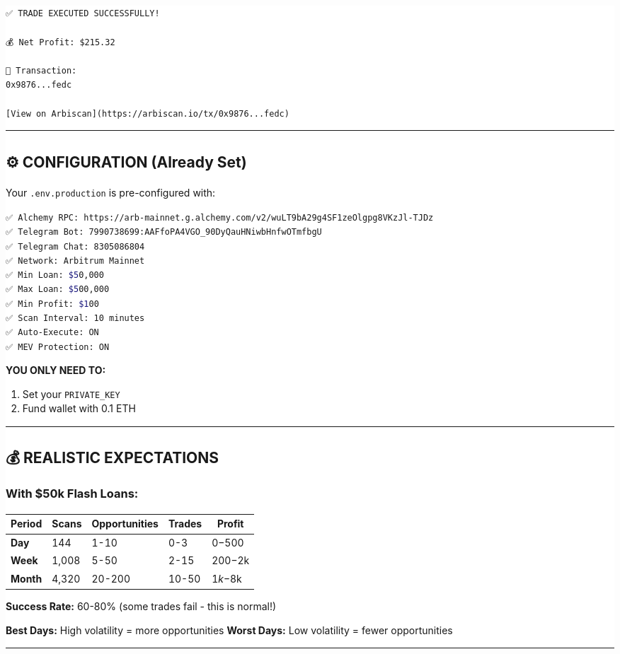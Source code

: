```
✅ TRADE EXECUTED SUCCESSFULLY!

💰 Net Profit: $215.32

🔗 Transaction:
0x9876...fedc

[View on Arbiscan](https://arbiscan.io/tx/0x9876...fedc)
```

---

## ⚙️ CONFIGURATION (Already Set)

Your `.env.production` is pre-configured with:

```bash
✅ Alchemy RPC: https://arb-mainnet.g.alchemy.com/v2/wuLT9bA29g4SF1zeOlgpg8VKzJl-TJDz
✅ Telegram Bot: 7990738699:AAFfoPA4VGO_90DyQauHNiwbHnfwOTmfbgU
✅ Telegram Chat: 8305086804
✅ Network: Arbitrum Mainnet
✅ Min Loan: $50,000
✅ Max Loan: $500,000
✅ Min Profit: $100
✅ Scan Interval: 10 minutes
✅ Auto-Execute: ON
✅ MEV Protection: ON
```

**YOU ONLY NEED TO:**
1. Set your `PRIVATE_KEY`
2. Fund wallet with 0.1 ETH

---

## 💰 REALISTIC EXPECTATIONS

### With $50k Flash Loans:

| Period | Scans | Opportunities | Trades | Profit |
|--------|-------|---------------|--------|--------|
| **Day** | 144 | 1-10 | 0-3 | $0-$500 |
| **Week** | 1,008 | 5-50 | 2-15 | $200-$2k |
| **Month** | 4,320 | 20-200 | 10-50 | $1k-$8k |

**Success Rate:** 60-80% (some trades fail - this is normal!)

**Best Days:** High volatility = more opportunities
**Worst Days:** Low volatility = fewer opportunities

---
